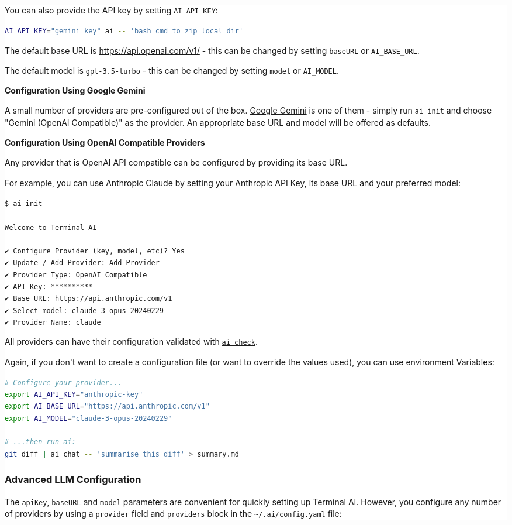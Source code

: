 You can also provide the API key by setting `AI_API_KEY`:

```bash
AI_API_KEY="gemini key" ai -- 'bash cmd to zip local dir'
```

The default base URL is https://api.openai.com/v1/ - this can be changed by setting `baseURL` or `AI_BASE_URL`.

The default model is `gpt-3.5-turbo` - this can be changed by setting `model` or `AI_MODEL`.

**Configuration Using Google Gemini**

A small number of providers are pre-configured out of the box. [Google Gemini](https://gemini.google.com/) is one of them - simply run `ai init` and choose "Gemini (OpenAI Compatible)" as the provider. An appropriate base URL and model will be offered as defaults.

**Configuration Using OpenAI Compatible Providers**

Any provider that is OpenAI API compatible can be configured by providing its base URL.

For example, you can use [Anthropic Claude](https://claude.ai/) by setting your Anthropic API Key, its base URL and your preferred model:

```
$ ai init

Welcome to Terminal AI

✔ Configure Provider (key, model, etc)? Yes
✔ Update / Add Provider: Add Provider
✔ Provider Type: OpenAI Compatible
✔ API Key: **********
✔ Base URL: https://api.anthropic.com/v1
✔ Select model: claude-3-opus-20240229
✔ Provider Name: claude
```

All providers can have their configuration validated with [`ai check`](#validating-configuration).

Again, if you don't want to create a configuration file (or want to override the values used), you can use environment Variables:

```bash
# Configure your provider...
export AI_API_KEY="anthropic-key"
export AI_BASE_URL="https://api.anthropic.com/v1"
export AI_MODEL="claude-3-opus-20240229"

# ...then run ai:
git diff | ai chat -- 'summarise this diff' > summary.md
```

### Advanced LLM Configuration

The `apiKey`, `baseURL` and `model` parameters are convenient for quickly setting up Terminal AI. However, you configure any number of providers by using a `provider` field and `providers` block in the `~/.ai/config.yaml` file:
